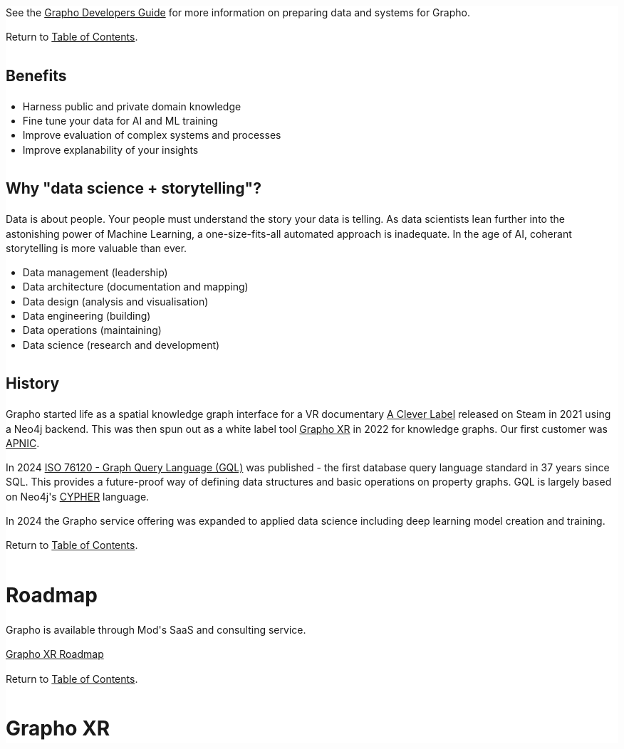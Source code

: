 See the [Grapho Developers Guide](DevelopersGuide.md) for more information on preparing data and systems for Grapho.

Return to [Table of Contents](#table-of-contents).

## Benefits

* Harness public and private domain knowledge
* Fine tune your data for AI and ML training
* Improve evaluation of complex systems and processes
* Improve explanability of your insights

## Why "data science + storytelling"?

Data is about people. Your people must understand the story your data is telling. As data scientists lean further into the astonishing power of Machine Learning, a one-size-fits-all automated approach is inadequate. In the age of AI, coherant storytelling is more valuable than ever.

* Data management (leadership)
* Data architecture (documentation and mapping)
* Data design (analysis and visualisation)
* Data engineering (building)
* Data operations (maintaining)
* Data science (research and development)

## History

Grapho started life as a spatial knowledge graph interface for a VR documentary [A Clever Label](https://acleverlabel.com) released on Steam in 2021 using a Neo4j backend. This was then spun out as a white label tool  [Grapho XR](#Grapho-XR) in 2022 for knowledge graphs. Our first customer was [APNIC](https://www.apnic.net/). 

In 2024 [ISO 76120 - Graph Query Language (GQL)](https://www.iso.org/standard/76120.html) was published - the first database query language standard in 37 years since SQL. This provides a future-proof way of defining data structures and basic operations on property graphs. GQL is largely based on Neo4j's [CYPHER](https://neo4j.com/product/cypher-graph-query-language) language.

In 2024 the Grapho service offering was expanded to applied data science including deep learning model creation and training. 

Return to [Table of Contents](#table-of-contents).

# Roadmap

Grapho is available through Mod's SaaS and consulting service.

[Grapho XR Roadmap](https://trello.com/b/aIg9JRxM/grapho-roadmap-graphoapp)

Return to [Table of Contents](#table-of-contents).

# Grapho XR

